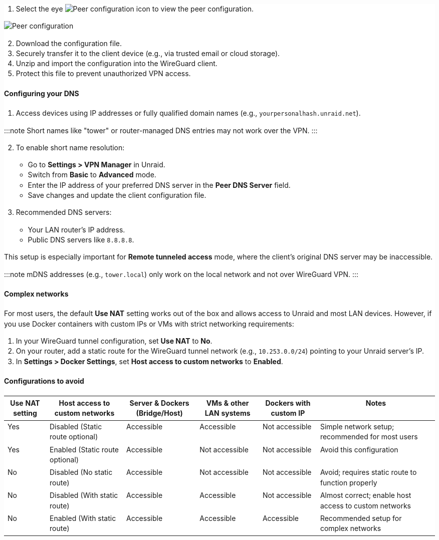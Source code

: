 1. Select the eye ![Peer configuration](/img/eye-icon.png) icon to view the peer configuration.

<div style={{ margin: 'auto', maxWidth: '600px', display: 'flex', flexDirection: 'column', alignItems: 'center' }}>

![Peer configuration](/img/peer-eye.png)
</div>

2. Download the configuration file.
3. Securely transfer it to the client device (e.g., via trusted email or cloud storage).
4. Unzip and import the configuration into the WireGuard client.
5. Protect this file to prevent unauthorized VPN access.

</TabItem>
</Tabs>

#### Configuring your DNS

1. Access devices using IP addresses or fully qualified domain names (e.g., `yourpersonalhash.unraid.net`).

:::note
Short names like "tower" or router-managed DNS entries may not work over the VPN.
:::

2. To enable short name resolution:
   - Go to **Settings > VPN Manager** in Unraid.
   - Switch from **Basic** to **Advanced** mode.
   - Enter the IP address of your preferred DNS server in the **Peer DNS Server** field.
   - Save changes and update the client configuration file.
  
3. Recommended DNS servers:
   - Your LAN router’s IP address.
   - Public DNS servers like `8.8.8.8`.

This setup is especially important for **Remote tunneled access** mode, where the client’s original DNS server may be inaccessible.

:::note
mDNS addresses (e.g., `tower.local`) only work on the local network and not over WireGuard VPN.
:::

#### Complex networks

For most users, the default **Use NAT** setting works out of the box and allows access to Unraid and most LAN devices. However, if you use Docker containers with custom IPs or VMs with strict networking requirements:

1. In your WireGuard tunnel configuration, set **Use NAT** to **No**.
2. On your router, add a static route for the WireGuard tunnel network (e.g., `10.253.0.0/24`) pointing to your Unraid server’s IP.
3. In **Settings > Docker Settings**, set **Host access to custom networks** to **Enabled**.

#### Configurations to avoid

| Use NAT setting | Host access to custom networks         | Server & Dockers (Bridge/Host) | VMs & other LAN systems | Dockers with custom IP | Notes                                               |
|-----------------|---------------------------------------|-------------------------------|------------------------|-----------------------|-----------------------------------------------------|
| Yes             | Disabled (Static route optional)      | Accessible                    | Accessible             | Not accessible        | Simple network setup; recommended for most users     |
| Yes             | Enabled (Static route optional)       | Accessible                    | Not accessible         | Not accessible        | Avoid this configuration                            |
| No              | Disabled (No static route)            | Accessible                    | Not accessible         | Not accessible        | Avoid; requires static route to function properly    |
| No              | Disabled (With static route)          | Accessible                    | Accessible             | Not accessible        | Almost correct; enable host access to custom networks|
| No              | Enabled (With static route)           | Accessible                    | Accessible             | Accessible            | Recommended setup for complex networks              |
